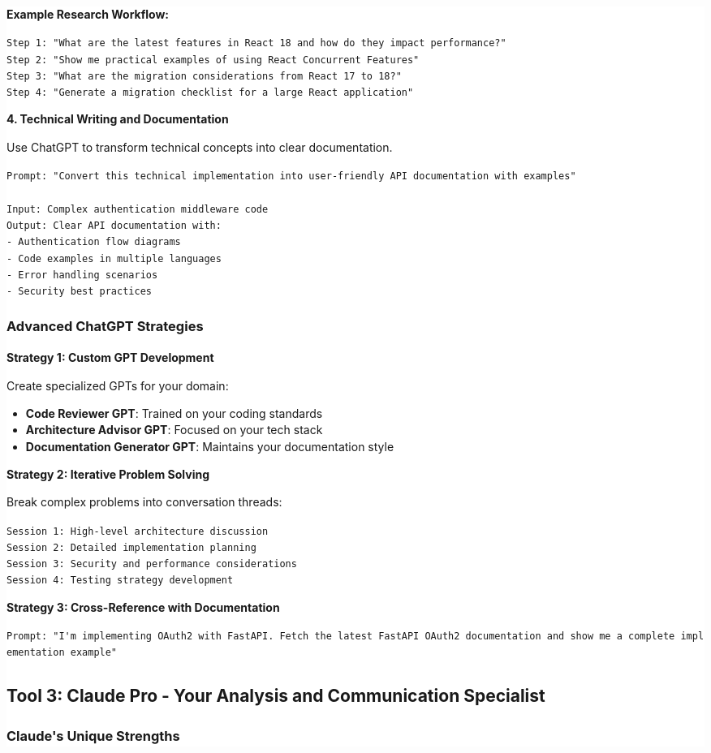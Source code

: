 **Example Research Workflow:**

```
Step 1: "What are the latest features in React 18 and how do they impact performance?"
Step 2: "Show me practical examples of using React Concurrent Features"
Step 3: "What are the migration considerations from React 17 to 18?"
Step 4: "Generate a migration checklist for a large React application"
```

**4. Technical Writing and Documentation**

Use ChatGPT to transform technical concepts into clear documentation.

```
Prompt: "Convert this technical implementation into user-friendly API documentation with examples"

Input: Complex authentication middleware code
Output: Clear API documentation with:
- Authentication flow diagrams
- Code examples in multiple languages
- Error handling scenarios
- Security best practices
```

### Advanced ChatGPT Strategies

**Strategy 1: Custom GPT Development**

Create specialized GPTs for your domain:

- **Code Reviewer GPT**: Trained on your coding standards
- **Architecture Advisor GPT**: Focused on your tech stack
- **Documentation Generator GPT**: Maintains your documentation style

**Strategy 2: Iterative Problem Solving**

Break complex problems into conversation threads:

```
Session 1: High-level architecture discussion
Session 2: Detailed implementation planning  
Session 3: Security and performance considerations
Session 4: Testing strategy development
```

**Strategy 3: Cross-Reference with Documentation**

```
Prompt: "I'm implementing OAuth2 with FastAPI. Fetch the latest FastAPI OAuth2 documentation and show me a complete implementation example"
```

## Tool 3: Claude Pro - Your Analysis and Communication Specialist

### Claude's Unique Strengths
